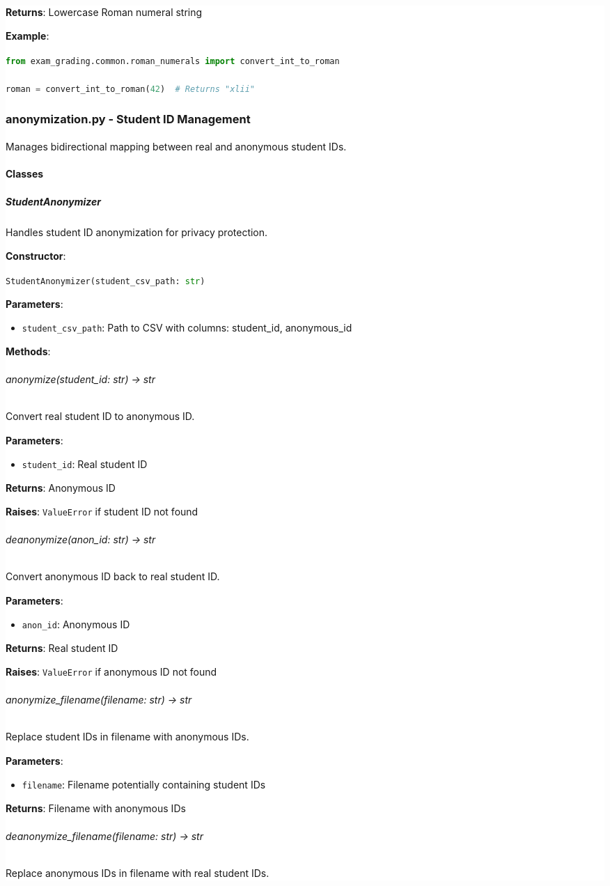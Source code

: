 **Returns**: Lowercase Roman numeral string

**Example**:
```python
from exam_grading.common.roman_numerals import convert_int_to_roman

roman = convert_int_to_roman(42)  # Returns "xlii"
```

### anonymization.py - Student ID Management

Manages bidirectional mapping between real and anonymous student IDs.

#### Classes

##### StudentAnonymizer
Handles student ID anonymization for privacy protection.

**Constructor**:
```python
StudentAnonymizer(student_csv_path: str)
```

**Parameters**:
- `student_csv_path`: Path to CSV with columns: student_id, anonymous_id

**Methods**:

###### anonymize(student_id: str) -> str
Convert real student ID to anonymous ID.

**Parameters**:
- `student_id`: Real student ID

**Returns**: Anonymous ID

**Raises**: `ValueError` if student ID not found

###### deanonymize(anon_id: str) -> str
Convert anonymous ID back to real student ID.

**Parameters**:
- `anon_id`: Anonymous ID

**Returns**: Real student ID

**Raises**: `ValueError` if anonymous ID not found

###### anonymize_filename(filename: str) -> str
Replace student IDs in filename with anonymous IDs.

**Parameters**:
- `filename`: Filename potentially containing student IDs

**Returns**: Filename with anonymous IDs

###### deanonymize_filename(filename: str) -> str
Replace anonymous IDs in filename with real student IDs.
